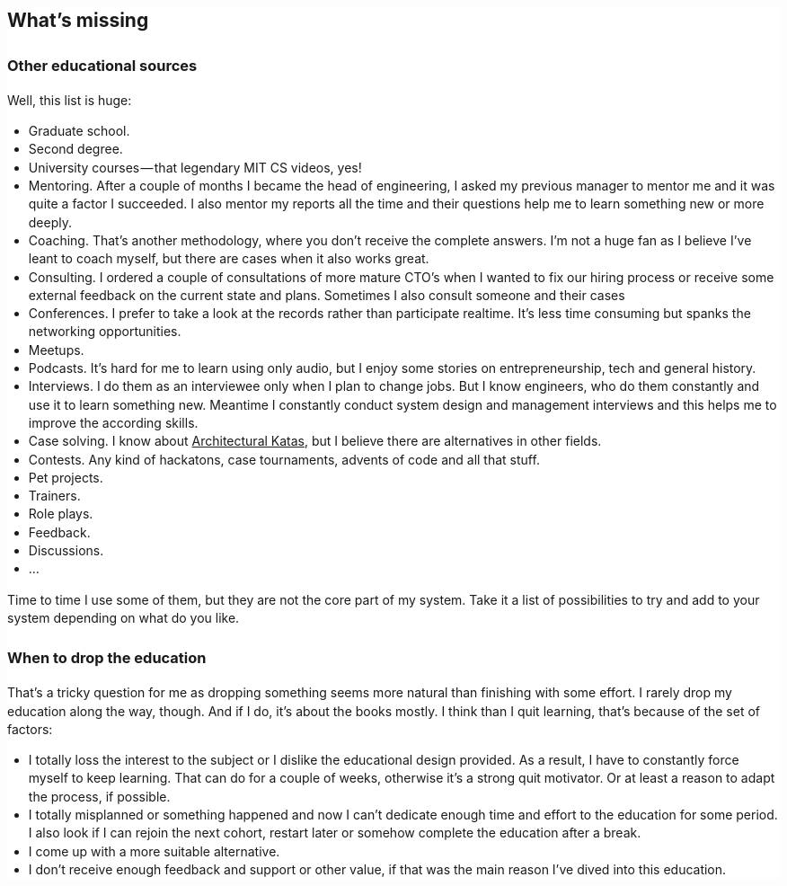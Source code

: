 ## What’s missing

### Other educational sources

Well, this list is huge:

-   Graduate school.
-   Second degree.
-   University courses — that legendary MIT CS videos, yes!
-   Mentoring. After a couple of months I became the head of engineering, I asked my previous manager to mentor me and it was quite a factor I succeeded. I also mentor my reports all the time and their questions help me to learn something new or more deeply.
-   Coaching. That’s another methodology, where you don’t receive the complete answers. I’m not a huge fan as I believe I’ve leant to coach myself, but there are cases when it also works great.
-   Consulting. I ordered a couple of consultations of more mature CTO’s when I wanted to fix our hiring process or receive some external feedback on the current state and plans. Sometimes I also consult someone and their cases
-   Conferences. I prefer to take a look at the records rather than participate realtime. It’s less time consuming but spanks the networking opportunities.
-   Meetups.
-   Podcasts. It’s hard for me to learn using only audio, but I enjoy some stories on entrepreneurship, tech and general history.
-   Interviews. I do them as an interviewee only when I plan to change jobs. But I know engineers, who do them constantly and use it to learn something new. Meantime I constantly conduct system design and management interviews and this helps me to improve the according skills.
-   Case solving. I know about [Architectural Katas](https://nealford.com/katas/), but I believe there are alternatives in other fields.
-   Contests. Any kind of hackatons, case tournaments, advents of code and all that stuff.
-   Pet projects.
-   Trainers.
-   Role plays.
-   Feedback.
-   Discussions.
-   …

Time to time I use some of them, but they are not the core part of my system. Take it a list of possibilities to try and add to your system depending on what do you like.

### When to drop the education

That’s a tricky question for me as dropping something seems more natural than finishing with some effort. I rarely drop my education along the way, though. And if I do, it’s about the books mostly. I think than I quit learning, that’s because of the set of factors:

-   I totally loss the interest to the subject or I dislike the educational design provided. As a result, I have to constantly force myself to keep learning. That can do for a couple of weeks, otherwise it’s a strong quit motivator. Or at least a reason to adapt the process, if possible.
-   I totally misplanned or something happened and now I can’t dedicate enough time and effort to the education for some period. I also look if I can rejoin the next cohort, restart later or somehow complete the education after a break.
-   I come up with a more suitable alternative.
-   I don’t receive enough feedback and support or other value, if that was the main reason I’ve dived into this education.
